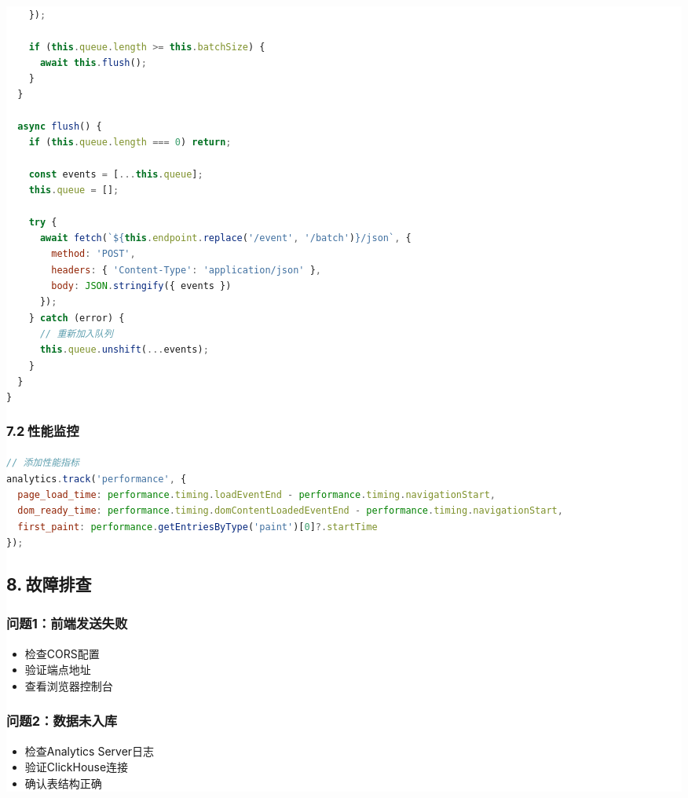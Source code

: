 ```javascript
    });

    if (this.queue.length >= this.batchSize) {
      await this.flush();
    }
  }

  async flush() {
    if (this.queue.length === 0) return;

    const events = [...this.queue];
    this.queue = [];

    try {
      await fetch(`${this.endpoint.replace('/event', '/batch')}/json`, {
        method: 'POST',
        headers: { 'Content-Type': 'application/json' },
        body: JSON.stringify({ events })
      });
    } catch (error) {
      // 重新加入队列
      this.queue.unshift(...events);
    }
  }
}
```

### 7.2 性能监控

```javascript
// 添加性能指标
analytics.track('performance', {
  page_load_time: performance.timing.loadEventEnd - performance.timing.navigationStart,
  dom_ready_time: performance.timing.domContentLoadedEventEnd - performance.timing.navigationStart,
  first_paint: performance.getEntriesByType('paint')[0]?.startTime
});
```

## 8. 故障排查

### 问题1：前端发送失败
- 检查CORS配置
- 验证端点地址
- 查看浏览器控制台

### 问题2：数据未入库
- 检查Analytics Server日志
- 验证ClickHouse连接
- 确认表结构正确
